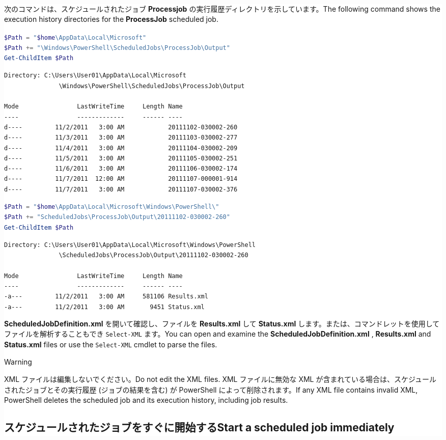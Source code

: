 <span data-ttu-id="41489-120">次のコマンドは、スケジュールされたジョブ **Processjob** の実行履歴ディレクトリを示しています。</span><span class="sxs-lookup"><span data-stu-id="41489-120">The following command shows the execution history directories for the **ProcessJob** scheduled job.</span></span>

```powershell
$Path = "$home\AppData\Local\Microsoft"
$Path += "\Windows\PowerShell\ScheduledJobs\ProcessJob\Output"
Get-ChildItem $Path
```

```Output
Directory: C:\Users\User01\AppData\Local\Microsoft
               \Windows\PowerShell\ScheduledJobs\ProcessJob\Output

Mode                LastWriteTime     Length Name
----                -------------     ------ ----
d----         11/2/2011   3:00 AM            20111102-030002-260
d----         11/3/2011   3:00 AM            20111103-030002-277
d----         11/4/2011   3:00 AM            20111104-030002-209
d----         11/5/2011   3:00 AM            20111105-030002-251
d----         11/6/2011   3:00 AM            20111106-030002-174
d----         11/7/2011  12:00 AM            20111107-000001-914
d----         11/7/2011   3:00 AM            20111107-030002-376
```

```powershell
$Path = "$home\AppData\Local\Microsoft\Windows\PowerShell\"
$Path += "ScheduledJobs\ProcessJob\Output\20111102-030002-260"
Get-ChildItem $Path
```

```Output
Directory: C:\Users\User01\AppData\Local\Microsoft\Windows\PowerShell
               \ScheduledJobs\ProcessJob\Output\20111102-030002-260

Mode                LastWriteTime     Length Name
----                -------------     ------ ----
-a---         11/2/2011   3:00 AM     581106 Results.xml
-a---         11/2/2011   3:00 AM       9451 Status.xml
```

<span data-ttu-id="41489-121">**ScheduledJobDefinition.xml** を開いて確認し、ファイルを **Results.xml** して **Status.xml** します。または、コマンドレットを使用してファイルを解析することもでき `Select-XML` ます。</span><span class="sxs-lookup"><span data-stu-id="41489-121">You can open and examine the **ScheduledJobDefinition.xml** , **Results.xml** and **Status.xml** files or use the `Select-XML` cmdlet to parse the files.</span></span>

> [!WARNING]
> <span data-ttu-id="41489-122">XML ファイルは編集しないでください。</span><span class="sxs-lookup"><span data-stu-id="41489-122">Do not edit the XML files.</span></span> <span data-ttu-id="41489-123">XML ファイルに無効な XML が含まれている場合は、スケジュールされたジョブとその実行履歴 (ジョブの結果を含む) が PowerShell によって削除されます。</span><span class="sxs-lookup"><span data-stu-id="41489-123">If any XML file contains invalid XML, PowerShell deletes the scheduled job and its execution history, including job results.</span></span>

## <a name="start-a-scheduled-job-immediately"></a><span data-ttu-id="41489-124">スケジュールされたジョブをすぐに開始する</span><span class="sxs-lookup"><span data-stu-id="41489-124">Start a scheduled job immediately</span></span>
